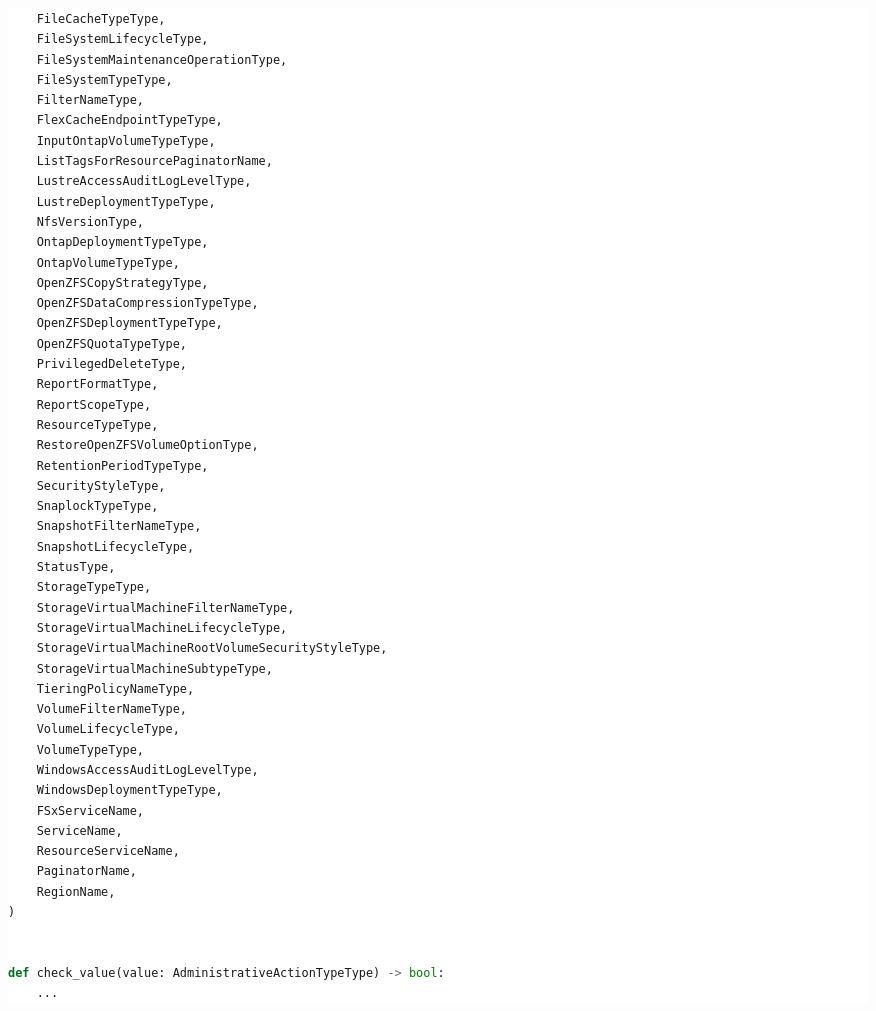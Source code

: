 ```python
    FileCacheTypeType,
    FileSystemLifecycleType,
    FileSystemMaintenanceOperationType,
    FileSystemTypeType,
    FilterNameType,
    FlexCacheEndpointTypeType,
    InputOntapVolumeTypeType,
    ListTagsForResourcePaginatorName,
    LustreAccessAuditLogLevelType,
    LustreDeploymentTypeType,
    NfsVersionType,
    OntapDeploymentTypeType,
    OntapVolumeTypeType,
    OpenZFSCopyStrategyType,
    OpenZFSDataCompressionTypeType,
    OpenZFSDeploymentTypeType,
    OpenZFSQuotaTypeType,
    PrivilegedDeleteType,
    ReportFormatType,
    ReportScopeType,
    ResourceTypeType,
    RestoreOpenZFSVolumeOptionType,
    RetentionPeriodTypeType,
    SecurityStyleType,
    SnaplockTypeType,
    SnapshotFilterNameType,
    SnapshotLifecycleType,
    StatusType,
    StorageTypeType,
    StorageVirtualMachineFilterNameType,
    StorageVirtualMachineLifecycleType,
    StorageVirtualMachineRootVolumeSecurityStyleType,
    StorageVirtualMachineSubtypeType,
    TieringPolicyNameType,
    VolumeFilterNameType,
    VolumeLifecycleType,
    VolumeTypeType,
    WindowsAccessAuditLogLevelType,
    WindowsDeploymentTypeType,
    FSxServiceName,
    ServiceName,
    ResourceServiceName,
    PaginatorName,
    RegionName,
)


def check_value(value: AdministrativeActionTypeType) -> bool:
    ...
```
